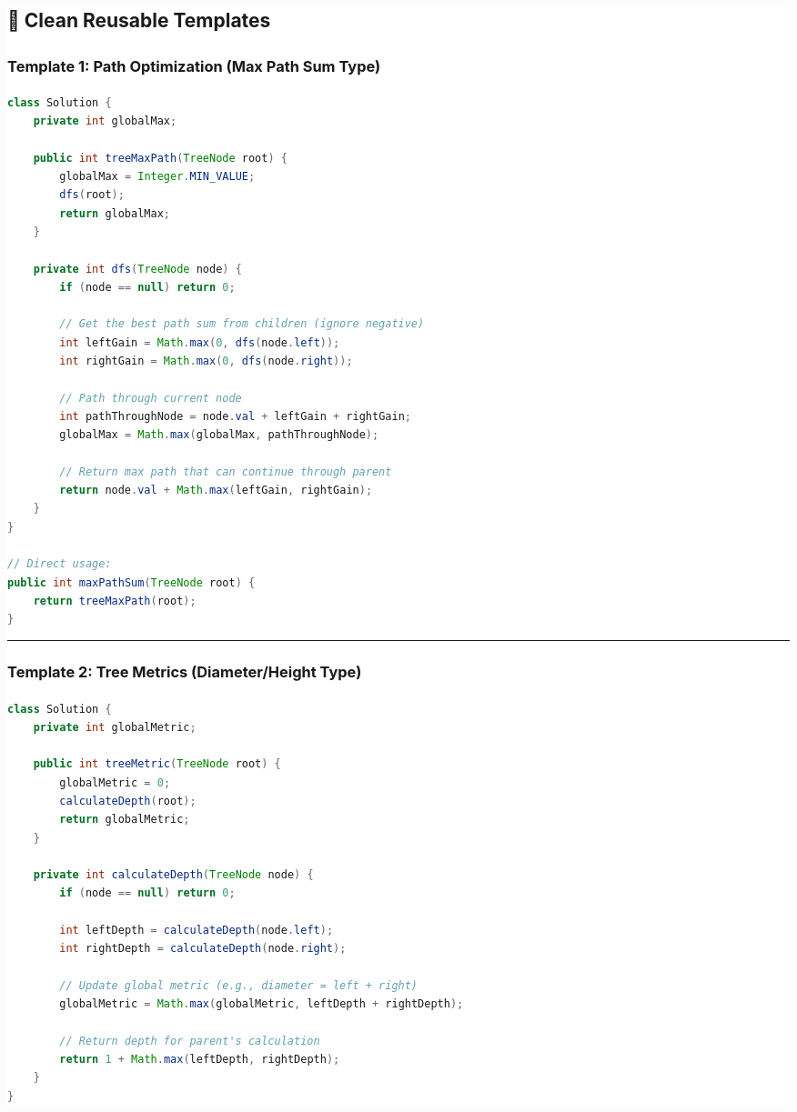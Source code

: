## 🚀 Clean Reusable Templates

### Template 1: Path Optimization (Max Path Sum Type)

```java
class Solution {
    private int globalMax;
    
    public int treeMaxPath(TreeNode root) {
        globalMax = Integer.MIN_VALUE;
        dfs(root);
        return globalMax;
    }
    
    private int dfs(TreeNode node) {
        if (node == null) return 0;
        
        // Get the best path sum from children (ignore negative)
        int leftGain = Math.max(0, dfs(node.left));
        int rightGain = Math.max(0, dfs(node.right));
        
        // Path through current node
        int pathThroughNode = node.val + leftGain + rightGain;
        globalMax = Math.max(globalMax, pathThroughNode);
        
        // Return max path that can continue through parent
        return node.val + Math.max(leftGain, rightGain);
    }
}

// Direct usage:
public int maxPathSum(TreeNode root) {
    return treeMaxPath(root);
}
```

---

### Template 2: Tree Metrics (Diameter/Height Type)

```java
class Solution {
    private int globalMetric;
    
    public int treeMetric(TreeNode root) {
        globalMetric = 0;
        calculateDepth(root);
        return globalMetric;
    }
    
    private int calculateDepth(TreeNode node) {
        if (node == null) return 0;
        
        int leftDepth = calculateDepth(node.left);
        int rightDepth = calculateDepth(node.right);
        
        // Update global metric (e.g., diameter = left + right)
        globalMetric = Math.max(globalMetric, leftDepth + rightDepth);
        
        // Return depth for parent's calculation
        return 1 + Math.max(leftDepth, rightDepth);
    }
}

```